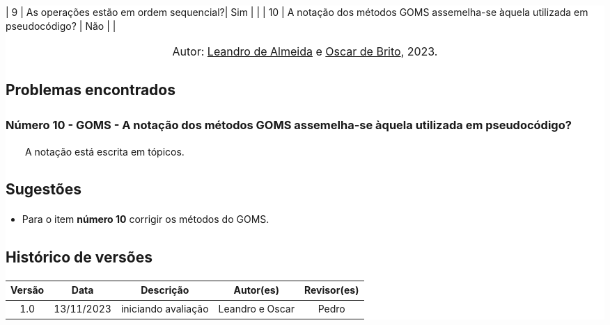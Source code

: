 | 9 | As operações estão em ordem sequencial?| Sim | |
| 10 | A notação dos métodos GOMS assemelha-se àquela utilizada em pseudocódigo? | Não | |

</center>

<font size="3"><p style="text-align: center"> Autor: <a href="https://github.com/leomitx10" target="_blanck">Leandro de Almeida</a> e <a href="https://github.com/OscarDeBrito" target="_blanck">Oscar de Brito</a>, 2023.</p></font>

## Problemas encontrados
### Número 10 - GOMS - A notação dos métodos GOMS assemelha-se àquela utilizada em pseudocódigo?
<p align="justify">&emsp;&emsp;A notação está escrita em tópicos.</p>

## Sugestões
- Para o item <b>número 10</b> corrigir os métodos do GOMS.</p>

## Histórico de versões


<center>

| Versão |    Data    |      Descrição       |  Autor(es) | Revisor(es) |
| :----: | :--------: | :------------------: | :-----: | :-----: |
|  1.0   | 13/11/2023 | iniciando avaliação | Leandro e Oscar | Pedro |


</center>